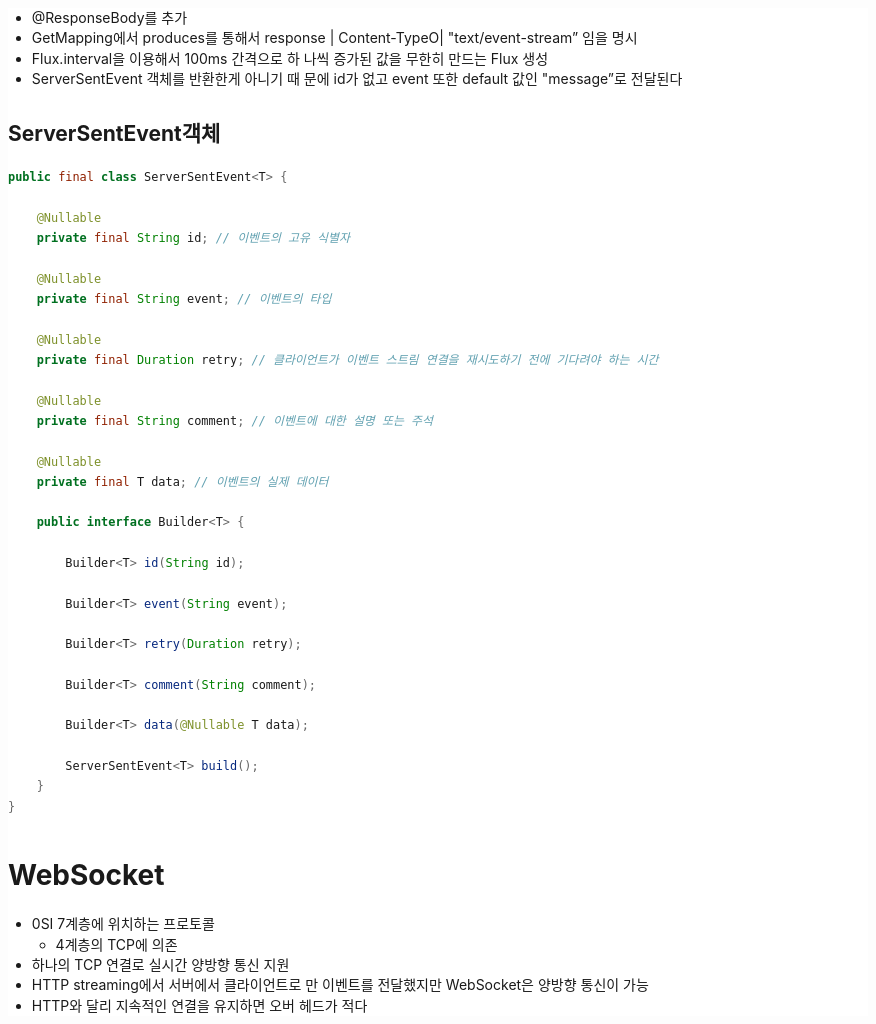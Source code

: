 - ﻿@ResponseBody를 추가
- ﻿﻿GetMapping에서 produces를 통해서  response | Content-TypeO| "text/event-stream” 임을 명시
- ﻿﻿Flux.interval을 이용해서 100ms 간격으로 하 나씩 증가된 값을 무한히 만드는 Flux 생성
- ﻿﻿ServerSentEvent 객체를 반환한게 아니기 때 문에 ﻿id가 없고 event 또한 default 값인  "message”로 전달된다



## ServerSentEvent객체

```java
public final class ServerSentEvent<T> {

    @Nullable
    private final String id; // 이벤트의 고유 식별자

    @Nullable
    private final String event; // 이벤트의 타입

    @Nullable
    private final Duration retry; // 클라이언트가 이벤트 스트림 연결을 재시도하기 전에 기다려야 하는 시간

    @Nullable
    private final String comment; // 이벤트에 대한 설명 또는 주석

    @Nullable
    private final T data; // 이벤트의 실제 데이터

    public interface Builder<T> {

        Builder<T> id(String id);

        Builder<T> event(String event);

        Builder<T> retry(Duration retry);

        Builder<T> comment(String comment);

        Builder<T> data(@Nullable T data);

        ServerSentEvent<T> build();
    }
}
```



# WebSocket

- ﻿﻿0SI 7계층에 위치하는 프로토콜
  - ﻿﻿4계층의 TCP에 의존
- ﻿﻿하나의 TCP 연결로 실시간 양방향 통신 지원
- ﻿﻿HTTP streaming에서 서버에서 클라이언트로 만 이벤트를 전달했지만 ﻿﻿WebSocket은 양방향 통신이 가능
- ﻿﻿HTTP와 달리 지속적인 연결을 유지하면 오버 헤드가 적다
